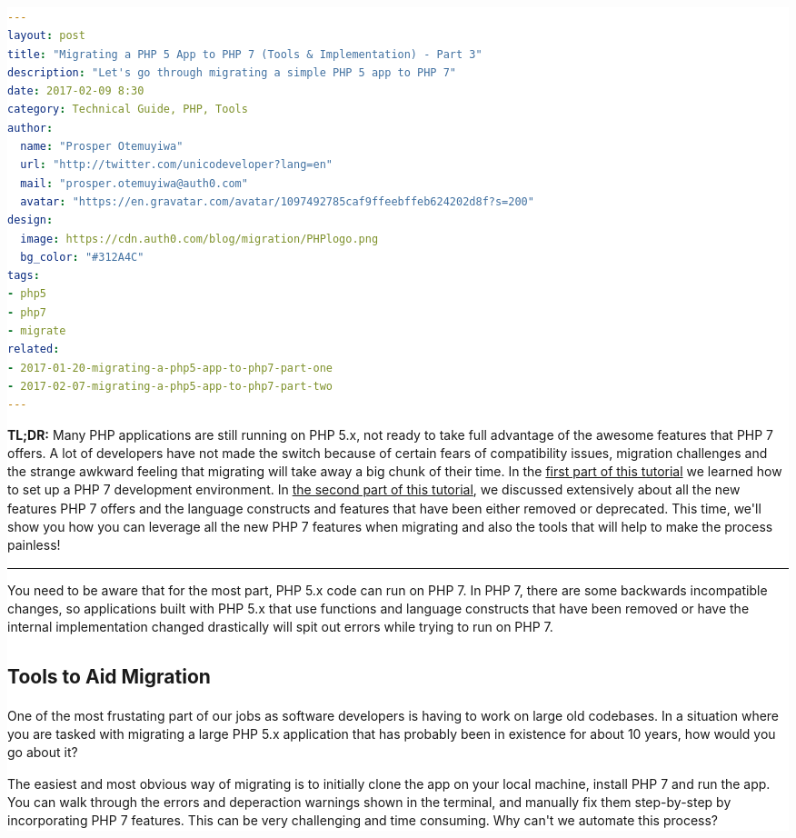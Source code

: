 ```yaml
---
layout: post
title: "Migrating a PHP 5 App to PHP 7 (Tools & Implementation) - Part 3"
description: "Let's go through migrating a simple PHP 5 app to PHP 7"
date: 2017-02-09 8:30
category: Technical Guide, PHP, Tools
author:
  name: "Prosper Otemuyiwa"
  url: "http://twitter.com/unicodeveloper?lang=en"
  mail: "prosper.otemuyiwa@auth0.com"
  avatar: "https://en.gravatar.com/avatar/1097492785caf9ffeebffeb624202d8f?s=200"
design:
  image: https://cdn.auth0.com/blog/migration/PHPlogo.png
  bg_color: "#312A4C"
tags:
- php5
- php7
- migrate
related:
- 2017-01-20-migrating-a-php5-app-to-php7-part-one
- 2017-02-07-migrating-a-php5-app-to-php7-part-two
---
```



**TL;DR:** Many PHP applications are still running on PHP 5.x, not ready to take full advantage of the awesome features that PHP 7 offers. A lot of developers have not made the switch because of certain fears of compatibility issues, migration challenges and the strange awkward feeling that migrating will take away a big chunk of their time. In the [first part of this tutorial](https://auth0.com/blog/migrating-a-php5-app-to-php7-part-one) we learned how to set up a PHP 7 development environment. In [the second part of this tutorial](https://auth0.com/blog/migrating-a-php5-app-to-php7-part-two), we discussed extensively about all the new features PHP 7 offers and the language constructs and features that have been either removed or deprecated. This time, we'll show you how you can leverage all the new PHP 7 features when migrating and also the tools that will help to make the process painless!

---

You need to be aware that for the most part, PHP 5.x code can run on PHP 7. In PHP 7, there are some backwards incompatible changes, so applications built with PHP 5.x that use functions and language constructs that have been removed or have the internal implementation changed drastically will spit out errors while trying to run on PHP 7.

## Tools to Aid Migration

One of the most frustating part of our jobs as software developers is having to work on large old codebases. In a situation where you are tasked with migrating a large PHP 5.x application that has probably been in existence for about 10 years, how would you go about it?

The easiest and most obvious way of migrating is to initially clone the app on your local machine, install PHP 7 and run the app. You can walk through the errors and deperaction warnings shown in the terminal, and manually fix them step-by-step by incorporating PHP 7 features. This can be very challenging and time consuming. Why can't we automate this process?
